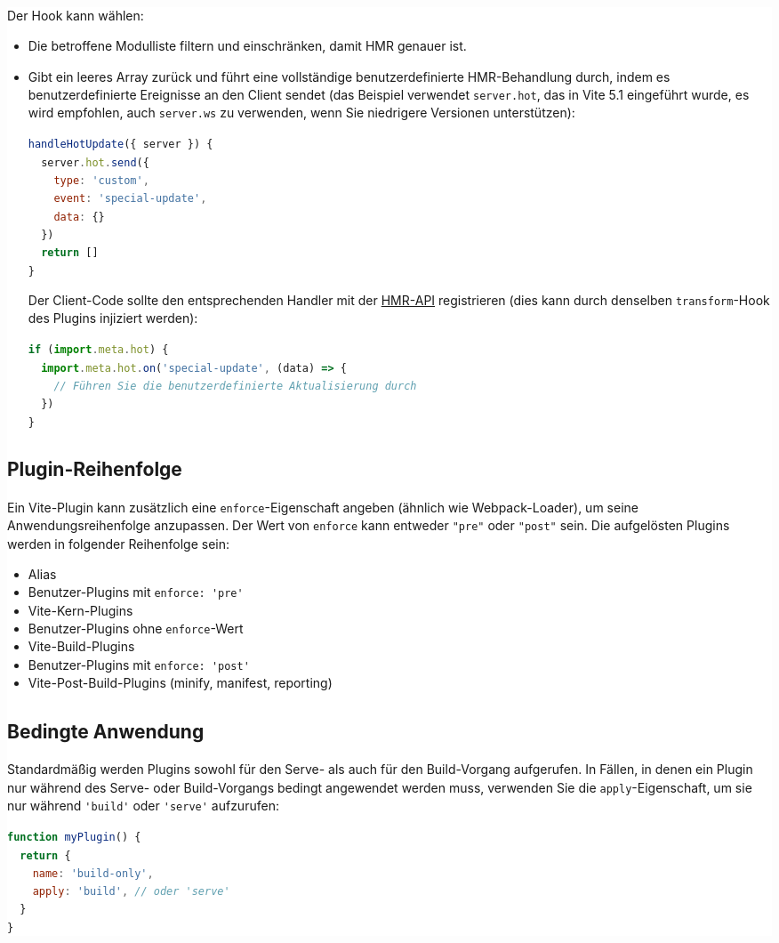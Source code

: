   Der Hook kann wählen:

  - Die betroffene Modulliste filtern und einschränken, damit HMR genauer ist.

  - Gibt ein leeres Array zurück und führt eine vollständige benutzerdefinierte HMR-Behandlung durch, indem es benutzerdefinierte Ereignisse an den Client sendet (das Beispiel verwendet `server.hot`, das in Vite 5.1 eingeführt wurde, es wird empfohlen, auch `server.ws` zu verwenden, wenn Sie niedrigere Versionen unterstützen):

    ```js
    handleHotUpdate({ server }) {
      server.hot.send({
        type: 'custom',
        event: 'special-update',
        data: {}
      })
      return []
    }
    ```

    Der Client-Code sollte den entsprechenden Handler mit der [HMR-API](./api-hmr) registrieren (dies kann durch denselben `transform`-Hook des Plugins injiziert werden):

    ```js
    if (import.meta.hot) {
      import.meta.hot.on('special-update', (data) => {
        // Führen Sie die benutzerdefinierte Aktualisierung durch
      })
    }
    ```

## Plugin-Reihenfolge

Ein Vite-Plugin kann zusätzlich eine `enforce`-Eigenschaft angeben (ähnlich wie Webpack-Loader), um seine Anwendungsreihenfolge anzupassen. Der Wert von `enforce` kann entweder `"pre"` oder `"post"` sein. Die aufgelösten Plugins werden in folgender Reihenfolge sein:

- Alias
- Benutzer-Plugins mit `enforce: 'pre'`
- Vite-Kern-Plugins
- Benutzer-Plugins ohne `enforce`-Wert
- Vite-Build-Plugins
- Benutzer-Plugins mit `enforce: 'post'`
- Vite-Post-Build-Plugins (minify, manifest, reporting)

## Bedingte Anwendung

Standardmäßig werden Plugins sowohl für den Serve- als auch für den Build-Vorgang aufgerufen. In Fällen, in denen ein Plugin nur während des Serve- oder Build-Vorgangs bedingt angewendet werden muss, verwenden Sie die `apply`-Eigenschaft, um sie nur während `'build'` oder `'serve'` aufzurufen:

```js
function myPlugin() {
  return {
    name: 'build-only',
    apply: 'build', // oder 'serve'
  }
}
```
